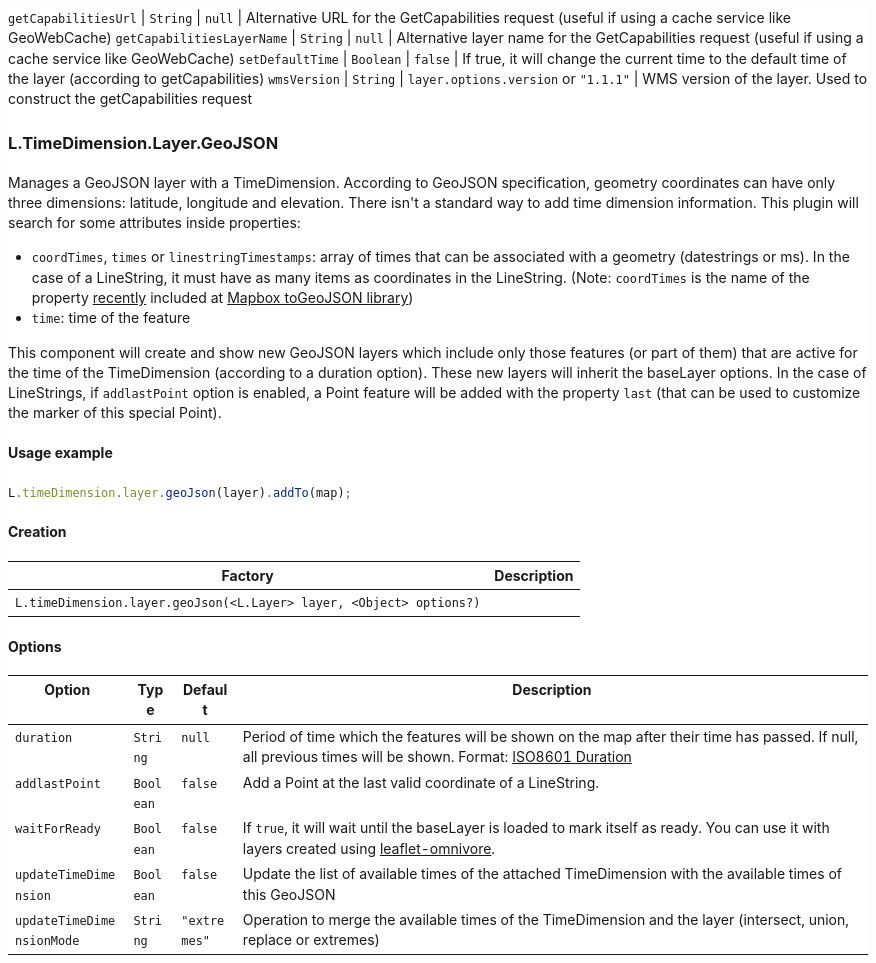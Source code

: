 `getCapabilitiesUrl`          | `String`  | `null`                               | Alternative URL for the GetCapabilities request (useful if using a cache service like GeoWebCache)
`getCapabilitiesLayerName`    | `String`  | `null`                               | Alternative layer name for the GetCapabilities request (useful if using a cache service like GeoWebCache)
`setDefaultTime`              | `Boolean` | `false`                              | If true, it will change the current time to the default time of the layer (according to getCapabilities)
`wmsVersion`                  | `String`  | `layer.options.version` or `"1.1.1"` | WMS version of the layer. Used to construct the getCapabilities request


### L.TimeDimension.Layer.GeoJSON

Manages a GeoJSON layer with a TimeDimension. According to GeoJSON specification, geometry coordinates can have only three dimensions: latitude, longitude and elevation. There isn't a standard way to add time dimension information. This plugin will search for some attributes inside properties:
- `coordTimes`, `times` or `linestringTimestamps`: array of times that can be associated with a geometry (datestrings or ms). In the case of a LineString, it must have as many items as coordinates in the LineString. (Note: `coordTimes` is the name of the property [recently](https://github.com/mapbox/togeojson/blob/master/CHANGELOG.md#0100) included at [Mapbox toGeoJSON library](http://mapbox.github.io/togeojson/))
- `time`: time of the feature

This component will create and show new GeoJSON layers which include only those features (or part of them) that are active for the time of the TimeDimension (according to a duration option). These new layers will inherit the baseLayer options. In the case of LineStrings, if `addlastPoint` option is enabled, a Point feature will be added with the property `last` (that can be used to customize the marker of this special Point).

#### Usage example

```javascript
L.timeDimension.layer.geoJson(layer).addTo(map);
```

#### Creation

Factory                                                             | Description
--------------------------------------------------------------------|------------
`L.timeDimension.layer.geoJson(<L.Layer> layer, <Object> options?)` |

#### <a name="timeDimensionLayerGeoJSONOptions"></a>Options

Option                    | Type      | Default      | Description
--------------------------|-----------|--------------|------------
`duration`                | `String`  | `null`       | Period of time which the features will be shown on the map after their time has passed. If null, all previous times will be shown. Format: [ISO8601 Duration](https://en.wikipedia.org/wiki/ISO_8601#Durations)
`addlastPoint`            | `Boolean` | `false`      | Add a Point at the last valid coordinate of a LineString.
`waitForReady`            | `Boolean` | `false`      | If `true`, it will wait until the baseLayer is loaded to mark itself as ready. You can use it with layers created using [leaflet-omnivore](https://github.com/mapbox/leaflet-omnivore).
`updateTimeDimension`     | `Boolean` | `false`      | Update the list of available times of the attached TimeDimension with the available times of this GeoJSON
`updateTimeDimensionMode` | `String`  | `"extremes"` | Operation to merge the available times of the TimeDimension and the layer (intersect, union, replace or extremes)
